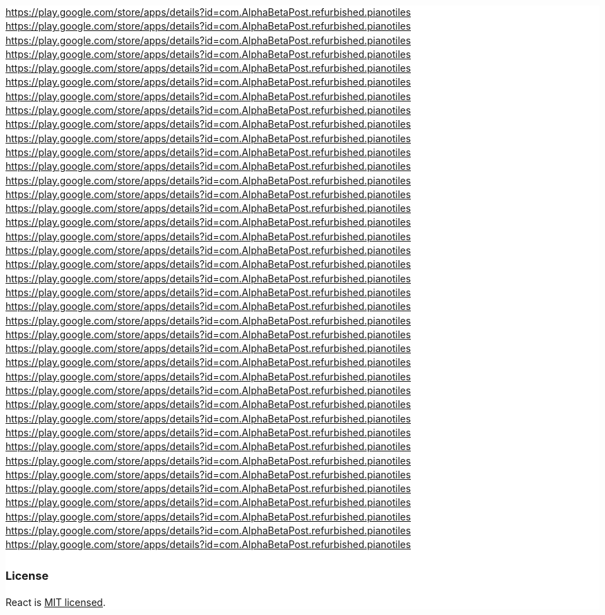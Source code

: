 https://play.google.com/store/apps/details?id=com.AlphaBetaPost.refurbished.pianotiles
https://play.google.com/store/apps/details?id=com.AlphaBetaPost.refurbished.pianotiles
https://play.google.com/store/apps/details?id=com.AlphaBetaPost.refurbished.pianotiles
https://play.google.com/store/apps/details?id=com.AlphaBetaPost.refurbished.pianotiles
https://play.google.com/store/apps/details?id=com.AlphaBetaPost.refurbished.pianotiles
https://play.google.com/store/apps/details?id=com.AlphaBetaPost.refurbished.pianotiles
https://play.google.com/store/apps/details?id=com.AlphaBetaPost.refurbished.pianotiles
https://play.google.com/store/apps/details?id=com.AlphaBetaPost.refurbished.pianotiles
https://play.google.com/store/apps/details?id=com.AlphaBetaPost.refurbished.pianotiles
https://play.google.com/store/apps/details?id=com.AlphaBetaPost.refurbished.pianotiles
https://play.google.com/store/apps/details?id=com.AlphaBetaPost.refurbished.pianotiles
https://play.google.com/store/apps/details?id=com.AlphaBetaPost.refurbished.pianotiles
https://play.google.com/store/apps/details?id=com.AlphaBetaPost.refurbished.pianotiles
https://play.google.com/store/apps/details?id=com.AlphaBetaPost.refurbished.pianotiles
https://play.google.com/store/apps/details?id=com.AlphaBetaPost.refurbished.pianotiles
https://play.google.com/store/apps/details?id=com.AlphaBetaPost.refurbished.pianotiles
https://play.google.com/store/apps/details?id=com.AlphaBetaPost.refurbished.pianotiles
https://play.google.com/store/apps/details?id=com.AlphaBetaPost.refurbished.pianotiles
https://play.google.com/store/apps/details?id=com.AlphaBetaPost.refurbished.pianotiles
https://play.google.com/store/apps/details?id=com.AlphaBetaPost.refurbished.pianotiles
https://play.google.com/store/apps/details?id=com.AlphaBetaPost.refurbished.pianotiles
https://play.google.com/store/apps/details?id=com.AlphaBetaPost.refurbished.pianotiles
https://play.google.com/store/apps/details?id=com.AlphaBetaPost.refurbished.pianotiles
https://play.google.com/store/apps/details?id=com.AlphaBetaPost.refurbished.pianotiles
https://play.google.com/store/apps/details?id=com.AlphaBetaPost.refurbished.pianotiles
https://play.google.com/store/apps/details?id=com.AlphaBetaPost.refurbished.pianotiles
https://play.google.com/store/apps/details?id=com.AlphaBetaPost.refurbished.pianotiles
https://play.google.com/store/apps/details?id=com.AlphaBetaPost.refurbished.pianotiles
https://play.google.com/store/apps/details?id=com.AlphaBetaPost.refurbished.pianotiles
https://play.google.com/store/apps/details?id=com.AlphaBetaPost.refurbished.pianotiles
https://play.google.com/store/apps/details?id=com.AlphaBetaPost.refurbished.pianotiles
https://play.google.com/store/apps/details?id=com.AlphaBetaPost.refurbished.pianotiles
https://play.google.com/store/apps/details?id=com.AlphaBetaPost.refurbished.pianotiles
https://play.google.com/store/apps/details?id=com.AlphaBetaPost.refurbished.pianotiles
https://play.google.com/store/apps/details?id=com.AlphaBetaPost.refurbished.pianotiles
https://play.google.com/store/apps/details?id=com.AlphaBetaPost.refurbished.pianotiles
https://play.google.com/store/apps/details?id=com.AlphaBetaPost.refurbished.pianotiles
https://play.google.com/store/apps/details?id=com.AlphaBetaPost.refurbished.pianotiles
https://play.google.com/store/apps/details?id=com.AlphaBetaPost.refurbished.pianotiles

### License

React is [MIT licensed](./LICENSE).
